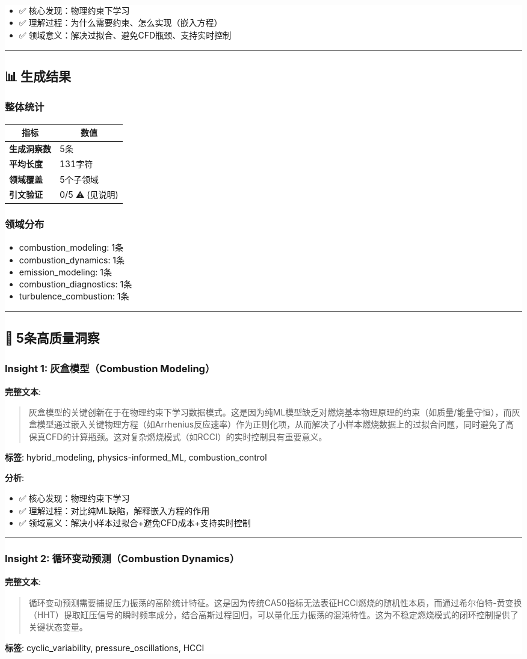 - ✅ 核心发现：物理约束下学习
- ✅ 理解过程：为什么需要约束、怎么实现（嵌入方程）
- ✅ 领域意义：解决过拟合、避免CFD瓶颈、支持实时控制

---

## 📊 生成结果

### 整体统计

| 指标 | 数值 |
|------|------|
| **生成洞察数** | 5条 |
| **平均长度** | 131字符 |
| **领域覆盖** | 5个子领域 |
| **引文验证** | 0/5 ⚠️ (见说明) |

### 领域分布
- combustion_modeling: 1条
- combustion_dynamics: 1条
- emission_modeling: 1条
- combustion_diagnostics: 1条
- turbulence_combustion: 1条

---

## 🌟 5条高质量洞察

### Insight 1: 灰盒模型（Combustion Modeling）

**完整文本**:
> 灰盒模型的关键创新在于在物理约束下学习数据模式。这是因为纯ML模型缺乏对燃烧基本物理原理的约束（如质量/能量守恒），而灰盒模型通过嵌入关键物理方程（如Arrhenius反应速率）作为正则化项，从而解决了小样本燃烧数据上的过拟合问题，同时避免了高保真CFD的计算瓶颈。这对复杂燃烧模式（如RCCI）的实时控制具有重要意义。

**标签**: hybrid_modeling, physics-informed_ML, combustion_control

**分析**:
- ✅ 核心发现：物理约束下学习
- ✅ 理解过程：对比纯ML缺陷，解释嵌入方程的作用
- ✅ 领域意义：解决小样本过拟合+避免CFD成本+支持实时控制

---

### Insight 2: 循环变动预测（Combustion Dynamics）

**完整文本**:
> 循环变动预测需要捕捉压力振荡的高阶统计特征。这是因为传统CA50指标无法表征HCCI燃烧的随机性本质，而通过希尔伯特-黄变换（HHT）提取缸压信号的瞬时频率成分，结合高斯过程回归，可以量化压力振荡的混沌特性。这为不稳定燃烧模式的闭环控制提供了关键状态变量。

**标签**: cyclic_variability, pressure_oscillations, HCCI
